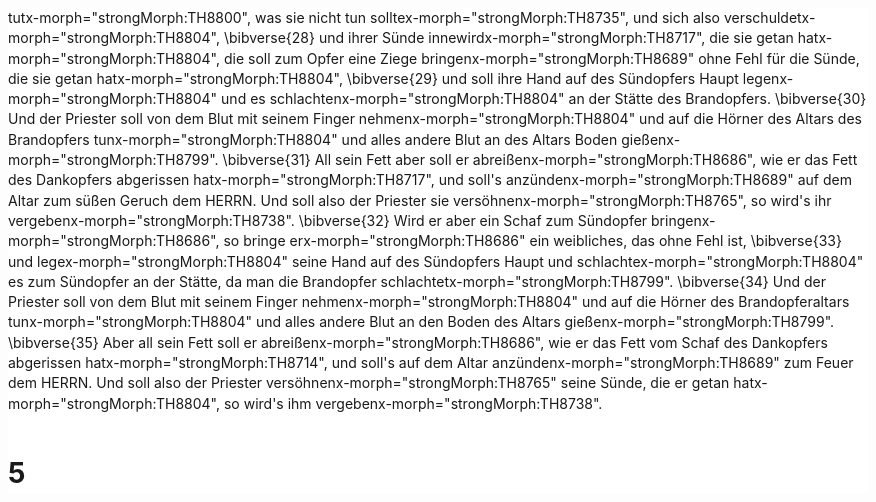 tutx-morph="strongMorph:TH8800", was sie nicht tun solltex-morph="strongMorph:TH8735", und sich also verschuldetx-morph="strongMorph:TH8804", \bibverse{28} und ihrer Sünde innewirdx-morph="strongMorph:TH8717", die sie getan hatx-morph="strongMorph:TH8804", die soll zum Opfer eine Ziege bringenx-morph="strongMorph:TH8689" ohne Fehl für die Sünde, die sie getan hatx-morph="strongMorph:TH8804", \bibverse{29} und soll ihre Hand auf des Sündopfers Haupt legenx-morph="strongMorph:TH8804" und es schlachtenx-morph="strongMorph:TH8804" an der Stätte des Brandopfers. \bibverse{30} Und der Priester soll von dem Blut mit seinem Finger nehmenx-morph="strongMorph:TH8804" und auf die Hörner des Altars des Brandopfers tunx-morph="strongMorph:TH8804" und alles andere Blut an des Altars Boden gießenx-morph="strongMorph:TH8799". \bibverse{31} All sein Fett aber soll er abreißenx-morph="strongMorph:TH8686", wie er das Fett des Dankopfers abgerissen hatx-morph="strongMorph:TH8717", und soll's anzündenx-morph="strongMorph:TH8689" auf dem Altar zum süßen Geruch dem HERRN. Und soll also der Priester sie versöhnenx-morph="strongMorph:TH8765", so wird's ihr vergebenx-morph="strongMorph:TH8738". \bibverse{32} Wird er aber ein Schaf zum Sündopfer bringenx-morph="strongMorph:TH8686", so bringe erx-morph="strongMorph:TH8686" ein weibliches, das ohne Fehl ist, \bibverse{33} und legex-morph="strongMorph:TH8804" seine Hand auf des Sündopfers Haupt und schlachtex-morph="strongMorph:TH8804" es zum Sündopfer an der Stätte, da man die Brandopfer schlachtetx-morph="strongMorph:TH8799". \bibverse{34} Und der Priester soll von dem Blut mit seinem Finger nehmenx-morph="strongMorph:TH8804" und auf die Hörner des Brandopferaltars tunx-morph="strongMorph:TH8804" und alles andere Blut an den Boden des Altars gießenx-morph="strongMorph:TH8799". \bibverse{35} Aber all sein Fett soll er abreißenx-morph="strongMorph:TH8686", wie er das Fett vom Schaf des Dankopfers abgerissen hatx-morph="strongMorph:TH8714", und soll's auf dem Altar anzündenx-morph="strongMorph:TH8689" zum Feuer dem HERRN. Und soll also der Priester versöhnenx-morph="strongMorph:TH8765" seine Sünde, die er getan hatx-morph="strongMorph:TH8804", so wird's ihm vergebenx-morph="strongMorph:TH8738". 

# 5 